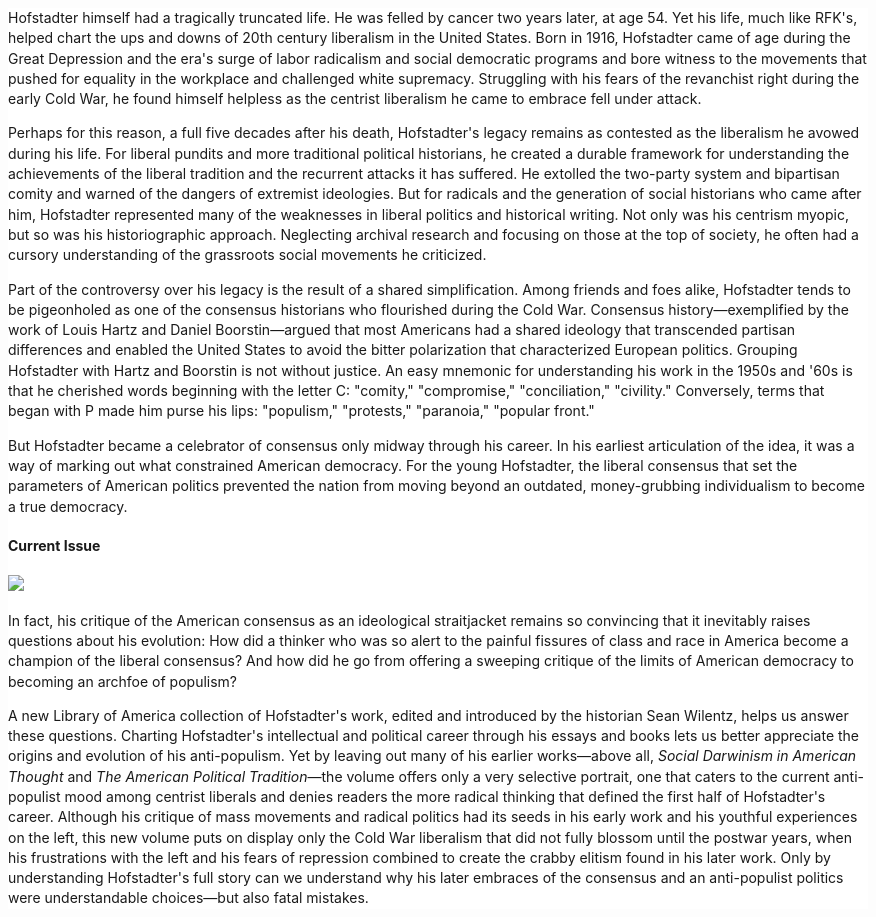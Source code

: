 Hofstadter himself had a tragically truncated life. He was felled by cancer two years later, at age 54. Yet his life, much like RFK's, helped chart the ups and downs of 20th century liberalism in the United States. Born in 1916, Hofstadter came of age during the Great Depression and the era's surge of labor radicalism and social democratic programs and bore witness to the movements that pushed for equality in the workplace and challenged white supremacy. Struggling with his fears of the revanchist right during the early Cold War, he found himself helpless as the centrist liberalism he came to embrace fell under attack.

Perhaps for this reason, a full five decades after his death, Hofstadter's legacy remains as contested as the liberalism he avowed during his life. For liberal pundits and more traditional political historians, he created a durable framework for understanding the achievements of the liberal tradition and the recurrent attacks it has suffered. He extolled the two-party system and bipartisan comity and warned of the dangers of extremist ideologies. But for radicals and the generation of social historians who came after him, Hofstadter represented many of the weaknesses in liberal politics and historical writing. Not only was his centrism myopic, but so was his historiographic approach. Neglecting archival research and focusing on those at the top of society, he often had a cursory understanding of the grassroots social movements he criticized.

Part of the controversy over his legacy is the result of a shared simplification. Among friends and foes alike, Hofstadter tends to be pigeonholed as one of the consensus historians who flourished during the Cold War. Consensus history—exemplified by the work of Louis Hartz and Daniel Boorstin—argued that most Americans had a shared ideology that transcended partisan differences and enabled the United States to avoid the bitter polarization that characterized European politics. Grouping Hofstadter with Hartz and Boorstin is not without justice. An easy mnemonic for understanding his work in the 1950s and '60s is that he cherished words beginning with the letter C: "comity," "compromise," "conciliation," "civility." Conversely, terms that began with P made him purse his lips: "populism," "protests," "paranoia," "popular front."

But Hofstadter became a celebrator of consensus only midway through his career. In his earliest articulation of the idea, it was a way of marking out what constrained American democracy. For the young Hofstadter, the liberal consensus that set the parameters of American politics prevented the nation from moving beyond an outdated, money-grubbing individualism to become a true democracy.

#### Current Issue

[![][3] ][4]

In fact, his critique of the American consensus as an ideological straitjacket remains so convincing that it inevitably raises questions about his evolution: How did a thinker who was so alert to the painful fissures of class and race in America become a champion of the liberal consensus? And how did he go from offering a sweeping critique of the limits of American democracy to becoming an archfoe of populism?

A new Library of America collection of Hofstadter's work, edited and introduced by the historian Sean Wilentz, helps us answer these questions. Charting Hofstadter's intellectual and political career through his essays and books lets us better appreciate the origins and evolution of his anti-populism. Yet by leaving out many of his earlier works—above all, _Social Darwinism in American Thought_ and _The American Political Tradition_—the volume offers only a very selective portrait, one that caters to the current anti-populist mood among centrist liberals and denies readers the more radical thinking that defined the first half of Hofstadter's career. Although his critique of mass movements and radical politics had its seeds in his early work and his youthful experiences on the left, this new volume puts on display only the Cold War liberalism that did not fully blossom until the postwar years, when his frustrations with the left and his fears of repression combined to create the crabby elitism found in his later work. Only by understanding Hofstadter's full story can we understand why his later embraces of the consensus and an anti-populist politics were understandable choices—but also fatal mistakes.


[1]: https://www.thenation.com/wp-content/uploads/2020/09/Heer-Hofstadter-ftr_img.jpg?scale=896&compress=80
[2]: http://www.thenation.com/advertising-policy
[3]: https://www.thenation.com/wp-content/uploads/2020/10/cover1019.jpg
[4]: https://www.thenation.com/issue/october-19-26-2020-issue/